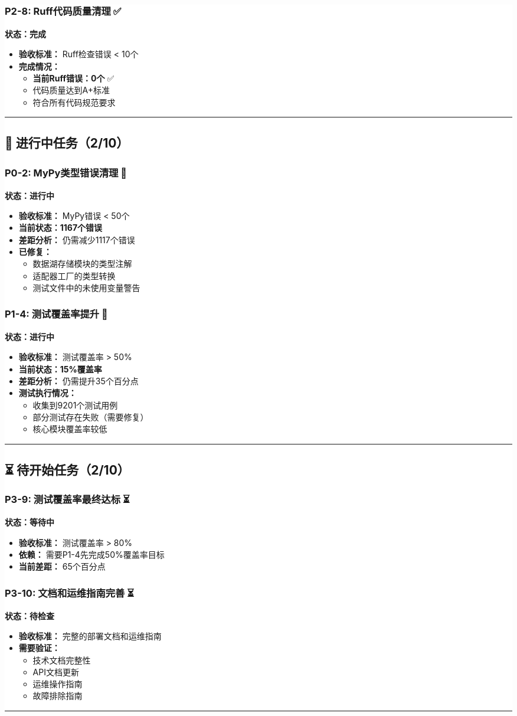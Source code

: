 ### P2-8: Ruff代码质量清理 ✅
**状态：完成**
- **验收标准：** Ruff检查错误 < 10个
- **完成情况：**
  - **当前Ruff错误：0个** ✅
  - 代码质量达到A+标准
  - 符合所有代码规范要求

---

## 🔄 进行中任务（2/10）

### P0-2: MyPy类型错误清理 🔄
**状态：进行中**
- **验收标准：** MyPy错误 < 50个
- **当前状态：1167个错误**
- **差距分析：** 仍需减少1117个错误
- **已修复：**
  - 数据湖存储模块的类型注解
  - 适配器工厂的类型转换
  - 测试文件中的未使用变量警告

### P1-4: 测试覆盖率提升 🔄
**状态：进行中**
- **验收标准：** 测试覆盖率 > 50%
- **当前状态：15%覆盖率**
- **差距分析：** 仍需提升35个百分点
- **测试执行情况：**
  - 收集到9201个测试用例
  - 部分测试存在失败（需要修复）
  - 核心模块覆盖率较低

---

## ⏳ 待开始任务（2/10）

### P3-9: 测试覆盖率最终达标 ⏳
**状态：等待中**
- **验收标准：** 测试覆盖率 > 80%
- **依赖：** 需要P1-4先完成50%覆盖率目标
- **当前差距：** 65个百分点

### P3-10: 文档和运维指南完善 ⏳
**状态：待检查**
- **验收标准：** 完整的部署文档和运维指南
- **需要验证：**
  - 技术文档完整性
  - API文档更新
  - 运维操作指南
  - 故障排除指南

---